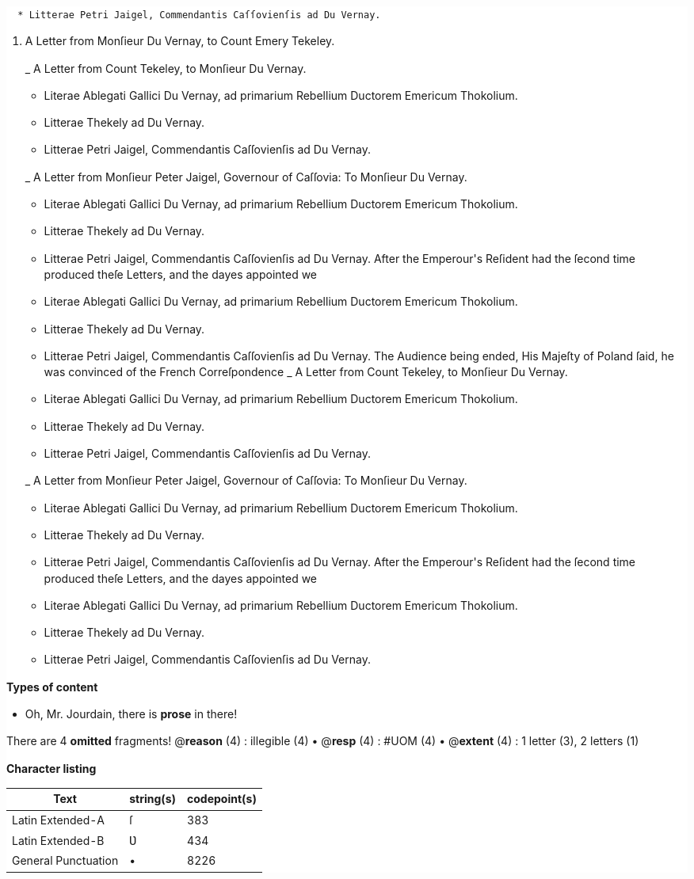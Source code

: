       * Litterae Petri Jaigel, Commendantis Caſſovienſis ad Du Vernay.

1. A Letter from Monſieur Du Vernay, to Count Emery Tekeley.

    _ A Letter from Count Tekeley, to Monſieur Du Vernay.

      * Literae Ablegati Gallici Du Vernay, ad primarium Rebellium Ductorem Emericum Thokolium.

      * Litterae Thekely ad Du Vernay.

      * Litterae Petri Jaigel, Commendantis Caſſovienſis ad Du Vernay.

    _ A Letter from Monſieur Peter Jaigel, Governour of Caſſovia: To Monſieur Du Vernay.

      * Literae Ablegati Gallici Du Vernay, ad primarium Rebellium Ductorem Emericum Thokolium.

      * Litterae Thekely ad Du Vernay.

      * Litterae Petri Jaigel, Commendantis Caſſovienſis ad Du Vernay.
After the Emperour's Reſident had the ſecond time produced theſe Letters, and the dayes appointed we
      * Literae Ablegati Gallici Du Vernay, ad primarium Rebellium Ductorem Emericum Thokolium.

      * Litterae Thekely ad Du Vernay.

      * Litterae Petri Jaigel, Commendantis Caſſovienſis ad Du Vernay.
The Audience being ended, His Majeſty of Poland ſaid, he was convinced of the French Correſpondence 
    _ A Letter from Count Tekeley, to Monſieur Du Vernay.

      * Literae Ablegati Gallici Du Vernay, ad primarium Rebellium Ductorem Emericum Thokolium.

      * Litterae Thekely ad Du Vernay.

      * Litterae Petri Jaigel, Commendantis Caſſovienſis ad Du Vernay.

    _ A Letter from Monſieur Peter Jaigel, Governour of Caſſovia: To Monſieur Du Vernay.

      * Literae Ablegati Gallici Du Vernay, ad primarium Rebellium Ductorem Emericum Thokolium.

      * Litterae Thekely ad Du Vernay.

      * Litterae Petri Jaigel, Commendantis Caſſovienſis ad Du Vernay.
After the Emperour's Reſident had the ſecond time produced theſe Letters, and the dayes appointed we
      * Literae Ablegati Gallici Du Vernay, ad primarium Rebellium Ductorem Emericum Thokolium.

      * Litterae Thekely ad Du Vernay.

      * Litterae Petri Jaigel, Commendantis Caſſovienſis ad Du Vernay.

**Types of content**

  * Oh, Mr. Jourdain, there is **prose** in there!

There are 4 **omitted** fragments! 
 @__reason__ (4) : illegible (4)  •  @__resp__ (4) : #UOM (4)  •  @__extent__ (4) : 1 letter (3), 2 letters (1)

**Character listing**


|Text|string(s)|codepoint(s)|
|---|---|---|
|Latin Extended-A|ſ|383|
|Latin Extended-B|Ʋ|434|
|General Punctuation|•|8226|
